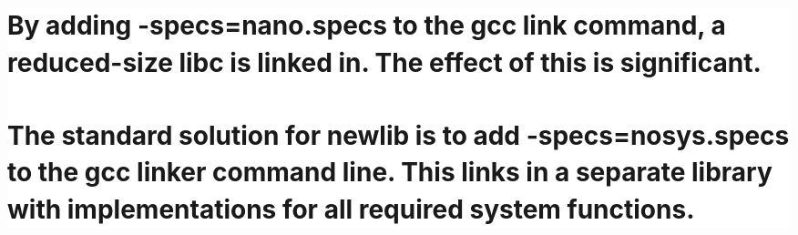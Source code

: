# By adding -specs=nano.specs to the gcc link command, a reduced-size libc is linked in. The effect of this is significant.
# The standard solution for newlib is to add -specs=nosys.specs to the gcc linker command line. This links in a separate library with implementations for all required system functions.